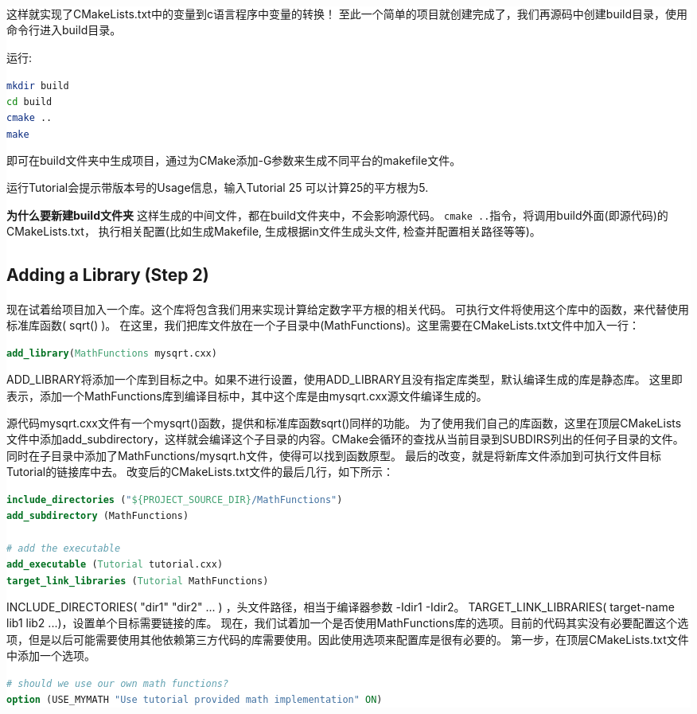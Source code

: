 这样就实现了CMakeLists.txt中的变量到c语言程序中变量的转换！
至此一个简单的项目就创建完成了，我们再源码中创建build目录，使用命令行进入build目录。

运行:

```sh
mkdir build
cd build
cmake ..
make
```
即可在build文件夹中生成项目，通过为CMake添加-G参数来生成不同平台的makefile文件。

运行Tutorial会提示带版本号的Usage信息，输入Tutorial 25 可以计算25的平方根为5.

**为什么要新建build文件夹**
这样生成的中间文件，都在build文件夹中，不会影响源代码。
`cmake ..`指令，将调用build外面(即源代码)的CMakeLists.txt，
执行相关配置(比如生成Makefile, 生成根据in文件生成头文件, 检查并配置相关路径等等)。


## Adding a Library (Step 2)

现在试着给项目加入一个库。这个库将包含我们用来实现计算给定数字平方根的相关代码。
可执行文件将使用这个库中的函数，来代替使用标准库函数( sqrt() )。
在这里，我们把库文件放在一个子目录中(MathFunctions)。这里需要在CMakeLists.txt文件中加入一行：

```cmake
add_library(MathFunctions mysqrt.cxx)
```

ADD_LIBRARY将添加一个库到目标之中。如果不进行设置，使用ADD_LIBRARY且没有指定库类型，默认编译生成的库是静态库。
这里即表示，添加一个MathFunctions库到编译目标中，其中这个库是由mysqrt.cxx源文件编译生成的。

源代码mysqrt.cxx文件有一个mysqrt()函数，提供和标准库函数sqrt()同样的功能。
为了使用我们自己的库函数，这里在顶层CMakeLists文件中添加add_subdirectory，这样就会编译这个子目录的内容。CMake会循环的查找从当前目录到SUBDIRS列出的任何子目录的文件。
同时在子目录中添加了MathFunctions/mysqrt.h文件，使得可以找到函数原型。
最后的改变，就是将新库文件添加到可执行文件目标Tutorial的链接库中去。
改变后的CMakeLists.txt文件的最后几行，如下所示：

```cmake
include_directories ("${PROJECT_SOURCE_DIR}/MathFunctions")
add_subdirectory (MathFunctions)

# add the executable
add_executable (Tutorial tutorial.cxx)
target_link_libraries (Tutorial MathFunctions)
```


INCLUDE_DIRECTORIES( "dir1" "dir2" ... ) ，头文件路径，相当于编译器参数 -Idir1 -Idir2。
TARGET_LINK_LIBRARIES( target-name lib1 lib2 ...)，设置单个目标需要链接的库。
现在，我们试着加一个是否使用MathFunctions库的选项。目前的代码其实没有必要配置这个选项，但是以后可能需要使用其他依赖第三方代码的库需要使用。因此使用选项来配置库是很有必要的。
第一步，在顶层CMakeLists.txt文件中添加一个选项。

```cmake
# should we use our own math functions?
option (USE_MYMATH "Use tutorial provided math implementation" ON)
```
